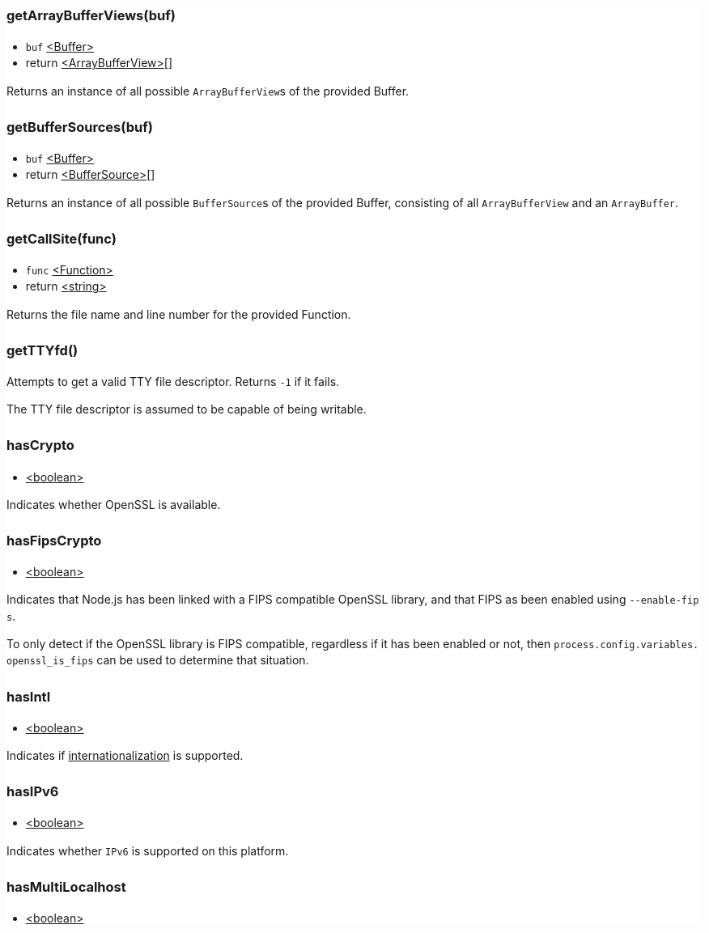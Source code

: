 ### getArrayBufferViews(buf)
* `buf` [&lt;Buffer>][]
* return [&lt;ArrayBufferView>][]\[\]

Returns an instance of all possible `ArrayBufferView`s of the provided Buffer.

### getBufferSources(buf)
* `buf` [&lt;Buffer>][]
* return [&lt;BufferSource>][]\[\]

Returns an instance of all possible `BufferSource`s of the provided Buffer,
consisting of all `ArrayBufferView` and an `ArrayBuffer`.

### getCallSite(func)
* `func` [&lt;Function>][]
* return [&lt;string>][]

Returns the file name and line number for the provided Function.

### getTTYfd()

Attempts to get a valid TTY file descriptor. Returns `-1` if it fails.

The TTY file descriptor is assumed to be capable of being writable.

### hasCrypto
* [&lt;boolean>][]

Indicates whether OpenSSL is available.

### hasFipsCrypto
* [&lt;boolean>][]

Indicates that Node.js has been linked with a FIPS compatible OpenSSL library,
and that FIPS as been enabled using `--enable-fips`.

To only detect if the OpenSSL library is FIPS compatible, regardless if it has
been enabled or not, then `process.config.variables.openssl_is_fips` can be
used to determine that situation.

### hasIntl
* [&lt;boolean>][]

Indicates if [internationalization][] is supported.

### hasIPv6
* [&lt;boolean>][]

Indicates whether `IPv6` is supported on this platform.

### hasMultiLocalhost
* [&lt;boolean>][]


[&lt;Array>]: https://developer.mozilla.org/en-US/docs/Web/JavaScript/Reference/Global_Objects/Array
[&lt;ArrayBufferView>]: https://developer.mozilla.org/en-US/docs/Web/API/ArrayBufferView
[&lt;Buffer>]: https://nodejs.org/api/buffer.html#buffer_class_buffer
[&lt;BufferSource>]: https://developer.mozilla.org/en-US/docs/Web/API/BufferSource
[&lt;Function>]: https://developer.mozilla.org/en-US/docs/Web/JavaScript/Reference/Global_Objects/Function
[&lt;Object>]: https://developer.mozilla.org/en-US/docs/Web/JavaScript/Reference/Global_Objects/Object
[&lt;RegExp>]: https://developer.mozilla.org/en-US/docs/Web/JavaScript/Reference/Global_Objects/RegExp
[&lt;bigint>]: https://github.com/tc39/proposal-bigint
[&lt;boolean>]: https://developer.mozilla.org/en-US/docs/Web/JavaScript/Data_structures#Boolean_type
[&lt;number>]: https://developer.mozilla.org/en-US/docs/Web/JavaScript/Data_structures#Number_type
[&lt;string>]: https://developer.mozilla.org/en-US/docs/Web/JavaScript/Data_structures#String_type
[Web Platform Tests]: https://github.com/web-platform-tests/wpt
[`hijackstdio.hijackStdErr()`]: #hijackstderrlistener
[`hijackstdio.hijackStdOut()`]: #hijackstdoutlistener
[internationalization]: https://github.com/nodejs/node/wiki/Intl
[the WPT tests README]: ../wpt/README.md